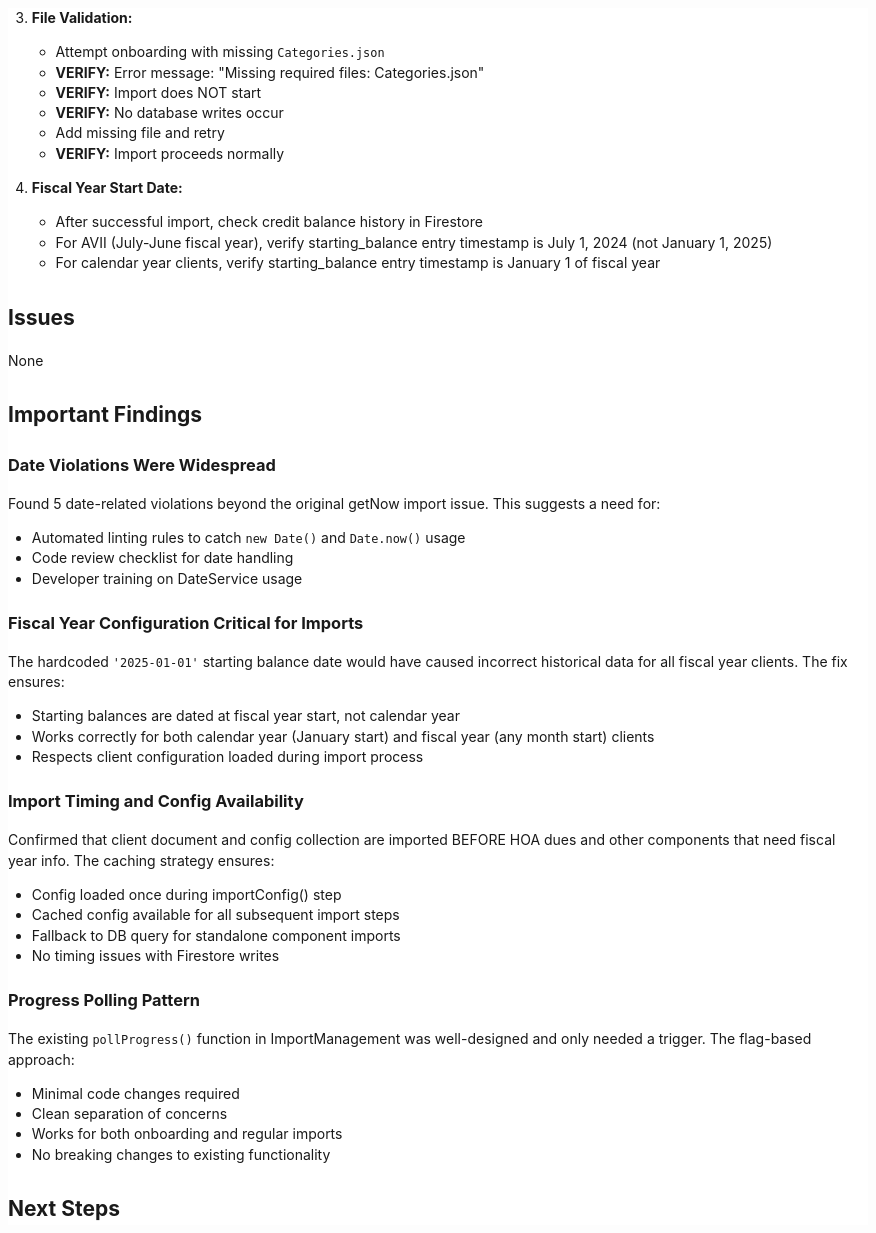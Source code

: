 3. **File Validation:**
   - Attempt onboarding with missing `Categories.json`
   - **VERIFY:** Error message: "Missing required files: Categories.json"
   - **VERIFY:** Import does NOT start
   - **VERIFY:** No database writes occur
   - Add missing file and retry
   - **VERIFY:** Import proceeds normally

4. **Fiscal Year Start Date:**
   - After successful import, check credit balance history in Firestore
   - For AVII (July-June fiscal year), verify starting_balance entry timestamp is July 1, 2024 (not January 1, 2025)
   - For calendar year clients, verify starting_balance entry timestamp is January 1 of fiscal year

## Issues
None

## Important Findings

### Date Violations Were Widespread
Found 5 date-related violations beyond the original getNow import issue. This suggests a need for:
- Automated linting rules to catch `new Date()` and `Date.now()` usage
- Code review checklist for date handling
- Developer training on DateService usage

### Fiscal Year Configuration Critical for Imports
The hardcoded `'2025-01-01'` starting balance date would have caused incorrect historical data for all fiscal year clients. The fix ensures:
- Starting balances are dated at fiscal year start, not calendar year
- Works correctly for both calendar year (January start) and fiscal year (any month start) clients
- Respects client configuration loaded during import process

### Import Timing and Config Availability
Confirmed that client document and config collection are imported BEFORE HOA dues and other components that need fiscal year info. The caching strategy ensures:
- Config loaded once during importConfig() step
- Cached config available for all subsequent import steps
- Fallback to DB query for standalone component imports
- No timing issues with Firestore writes

### Progress Polling Pattern
The existing `pollProgress()` function in ImportManagement was well-designed and only needed a trigger. The flag-based approach:
- Minimal code changes required
- Clean separation of concerns
- Works for both onboarding and regular imports
- No breaking changes to existing functionality

## Next Steps

